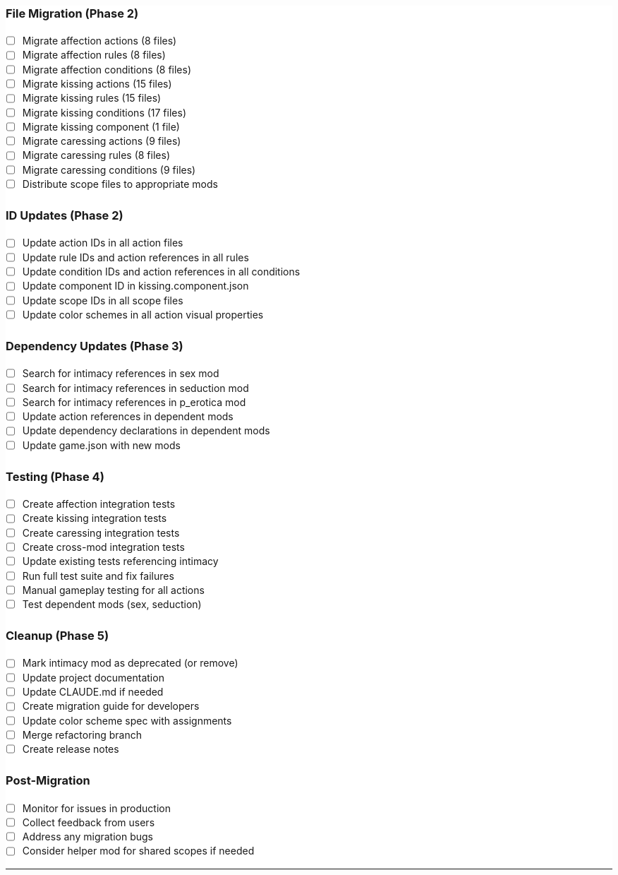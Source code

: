 ### File Migration (Phase 2)
- [ ] Migrate affection actions (8 files)
- [ ] Migrate affection rules (8 files)
- [ ] Migrate affection conditions (8 files)
- [ ] Migrate kissing actions (15 files)
- [ ] Migrate kissing rules (15 files)
- [ ] Migrate kissing conditions (17 files)
- [ ] Migrate kissing component (1 file)
- [ ] Migrate caressing actions (9 files)
- [ ] Migrate caressing rules (8 files)
- [ ] Migrate caressing conditions (9 files)
- [ ] Distribute scope files to appropriate mods

### ID Updates (Phase 2)
- [ ] Update action IDs in all action files
- [ ] Update rule IDs and action references in all rules
- [ ] Update condition IDs and action references in all conditions
- [ ] Update component ID in kissing.component.json
- [ ] Update scope IDs in all scope files
- [ ] Update color schemes in all action visual properties

### Dependency Updates (Phase 3)
- [ ] Search for intimacy references in sex mod
- [ ] Search for intimacy references in seduction mod
- [ ] Search for intimacy references in p_erotica mod
- [ ] Update action references in dependent mods
- [ ] Update dependency declarations in dependent mods
- [ ] Update game.json with new mods

### Testing (Phase 4)
- [ ] Create affection integration tests
- [ ] Create kissing integration tests
- [ ] Create caressing integration tests
- [ ] Create cross-mod integration tests
- [ ] Update existing tests referencing intimacy
- [ ] Run full test suite and fix failures
- [ ] Manual gameplay testing for all actions
- [ ] Test dependent mods (sex, seduction)

### Cleanup (Phase 5)
- [ ] Mark intimacy mod as deprecated (or remove)
- [ ] Update project documentation
- [ ] Update CLAUDE.md if needed
- [ ] Create migration guide for developers
- [ ] Update color scheme spec with assignments
- [ ] Merge refactoring branch
- [ ] Create release notes

### Post-Migration
- [ ] Monitor for issues in production
- [ ] Collect feedback from users
- [ ] Address any migration bugs
- [ ] Consider helper mod for shared scopes if needed

---